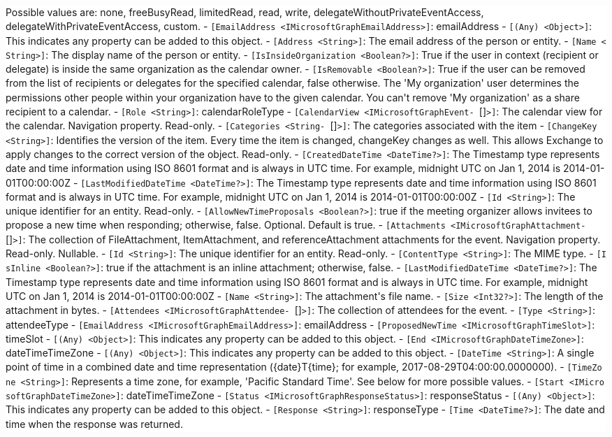 Possible values are: none, freeBusyRead, limitedRead, read, write, delegateWithoutPrivateEventAccess, delegateWithPrivateEventAccess, custom.
          - `[EmailAddress <IMicrosoftGraphEmailAddress>]`: emailAddress
            - `[(Any) <Object>]`: This indicates any property can be added to this object.
            - `[Address <String>]`: The email address of the person or entity.
            - `[Name <String>]`: The display name of the person or entity.
          - `[IsInsideOrganization <Boolean?>]`: True if the user in context (recipient or delegate) is inside the same organization as the calendar owner.
          - `[IsRemovable <Boolean?>]`: True if the user can be removed from the list of recipients or delegates for the specified calendar, false otherwise.
The 'My organization' user determines the permissions other people within your organization have to the given calendar.
You can't remove 'My organization' as a share recipient to a calendar.
          - `[Role <String>]`: calendarRoleType
        - `[CalendarView <IMicrosoftGraphEvent- `[]`>]`: The calendar view for the calendar.
Navigation property.
Read-only.
          - `[Categories <String- `[]`>]`: The categories associated with the item
          - `[ChangeKey <String>]`: Identifies the version of the item.
Every time the item is changed, changeKey changes as well.
This allows Exchange to apply changes to the correct version of the object.
Read-only.
          - `[CreatedDateTime <DateTime?>]`: The Timestamp type represents date and time information using ISO 8601 format and is always in UTC time.
For example, midnight UTC on Jan 1, 2014 is 2014-01-01T00:00:00Z
          - `[LastModifiedDateTime <DateTime?>]`: The Timestamp type represents date and time information using ISO 8601 format and is always in UTC time.
For example, midnight UTC on Jan 1, 2014 is 2014-01-01T00:00:00Z
          - `[Id <String>]`: The unique identifier for an entity.
Read-only.
          - `[AllowNewTimeProposals <Boolean?>]`: true if the meeting organizer allows invitees to propose a new time when responding; otherwise, false.
Optional.
Default is true.
          - `[Attachments <IMicrosoftGraphAttachment- `[]`>]`: The collection of FileAttachment, ItemAttachment, and referenceAttachment attachments for the event.
Navigation property.
Read-only.
Nullable.
            - `[Id <String>]`: The unique identifier for an entity.
Read-only.
            - `[ContentType <String>]`: The MIME type.
            - `[IsInline <Boolean?>]`: true if the attachment is an inline attachment; otherwise, false.
            - `[LastModifiedDateTime <DateTime?>]`: The Timestamp type represents date and time information using ISO 8601 format and is always in UTC time.
For example, midnight UTC on Jan 1, 2014 is 2014-01-01T00:00:00Z
            - `[Name <String>]`: The attachment's file name.
            - `[Size <Int32?>]`: The length of the attachment in bytes.
          - `[Attendees <IMicrosoftGraphAttendee- `[]`>]`: The collection of attendees for the event.
            - `[Type <String>]`: attendeeType
            - `[EmailAddress <IMicrosoftGraphEmailAddress>]`: emailAddress
            - `[ProposedNewTime <IMicrosoftGraphTimeSlot>]`: timeSlot
              - `[(Any) <Object>]`: This indicates any property can be added to this object.
              - `[End <IMicrosoftGraphDateTimeZone>]`: dateTimeTimeZone
                - `[(Any) <Object>]`: This indicates any property can be added to this object.
                - `[DateTime <String>]`: A single point of time in a combined date and time representation ({date}T{time}; for example, 2017-08-29T04:00:00.0000000).
                - `[TimeZone <String>]`: Represents a time zone, for example, 'Pacific Standard Time'.
See below for more possible values.
              - `[Start <IMicrosoftGraphDateTimeZone>]`: dateTimeTimeZone
            - `[Status <IMicrosoftGraphResponseStatus>]`: responseStatus
              - `[(Any) <Object>]`: This indicates any property can be added to this object.
              - `[Response <String>]`: responseType
              - `[Time <DateTime?>]`: The date and time when the response was returned.